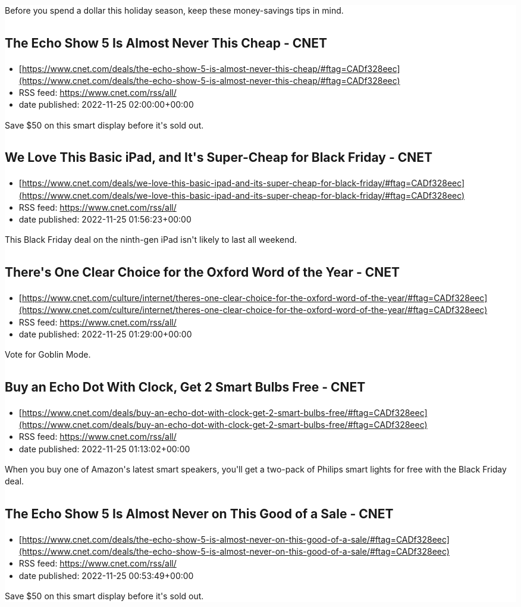 Before you spend a dollar this holiday season, keep these money-savings tips in mind.

## The Echo Show 5 Is Almost Never This Cheap     - CNET
 - [https://www.cnet.com/deals/the-echo-show-5-is-almost-never-this-cheap/#ftag=CADf328eec](https://www.cnet.com/deals/the-echo-show-5-is-almost-never-this-cheap/#ftag=CADf328eec)
 - RSS feed: https://www.cnet.com/rss/all/
 - date published: 2022-11-25 02:00:00+00:00

Save $50 on this smart display before it's sold out.

## We Love This Basic iPad, and It's Super-Cheap for Black Friday     - CNET
 - [https://www.cnet.com/deals/we-love-this-basic-ipad-and-its-super-cheap-for-black-friday/#ftag=CADf328eec](https://www.cnet.com/deals/we-love-this-basic-ipad-and-its-super-cheap-for-black-friday/#ftag=CADf328eec)
 - RSS feed: https://www.cnet.com/rss/all/
 - date published: 2022-11-25 01:56:23+00:00

This Black Friday deal on the ninth-gen iPad isn't likely to last all weekend.

## There's One Clear Choice for the Oxford Word of the Year     - CNET
 - [https://www.cnet.com/culture/internet/theres-one-clear-choice-for-the-oxford-word-of-the-year/#ftag=CADf328eec](https://www.cnet.com/culture/internet/theres-one-clear-choice-for-the-oxford-word-of-the-year/#ftag=CADf328eec)
 - RSS feed: https://www.cnet.com/rss/all/
 - date published: 2022-11-25 01:29:00+00:00

Vote for Goblin Mode.

## Buy an Echo Dot With Clock, Get 2 Smart Bulbs Free     - CNET
 - [https://www.cnet.com/deals/buy-an-echo-dot-with-clock-get-2-smart-bulbs-free/#ftag=CADf328eec](https://www.cnet.com/deals/buy-an-echo-dot-with-clock-get-2-smart-bulbs-free/#ftag=CADf328eec)
 - RSS feed: https://www.cnet.com/rss/all/
 - date published: 2022-11-25 01:13:02+00:00

When you buy one of Amazon's latest smart speakers, you'll get a two-pack of Philips smart lights for free with the Black Friday deal.

## The Echo Show 5 Is Almost Never on This Good of a Sale     - CNET
 - [https://www.cnet.com/deals/the-echo-show-5-is-almost-never-on-this-good-of-a-sale/#ftag=CADf328eec](https://www.cnet.com/deals/the-echo-show-5-is-almost-never-on-this-good-of-a-sale/#ftag=CADf328eec)
 - RSS feed: https://www.cnet.com/rss/all/
 - date published: 2022-11-25 00:53:49+00:00

Save $50 on this smart display before it's sold out.
